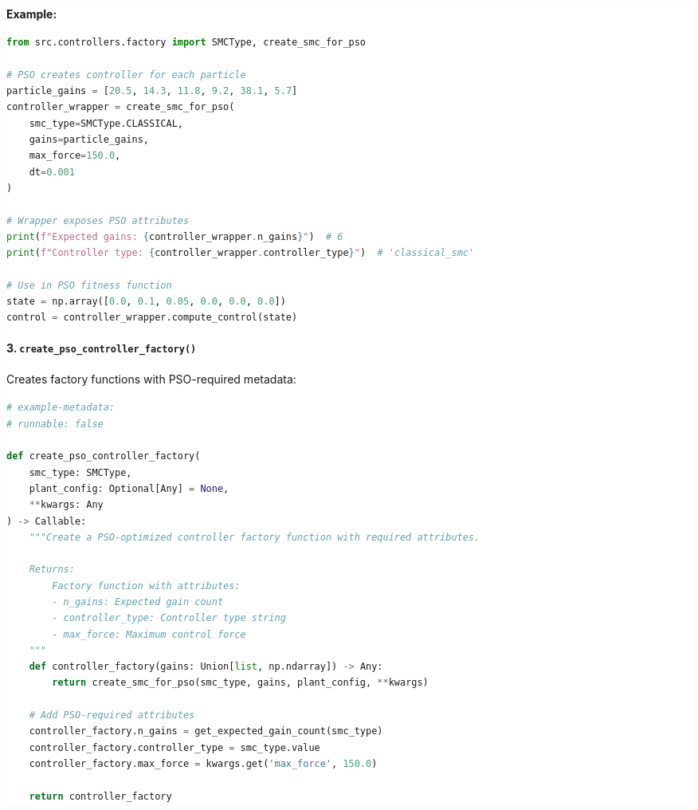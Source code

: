 ```python
```

**Example:**
```python
from src.controllers.factory import SMCType, create_smc_for_pso

# PSO creates controller for each particle
particle_gains = [20.5, 14.3, 11.8, 9.2, 38.1, 5.7]
controller_wrapper = create_smc_for_pso(
    smc_type=SMCType.CLASSICAL,
    gains=particle_gains,
    max_force=150.0,
    dt=0.001
)

# Wrapper exposes PSO attributes
print(f"Expected gains: {controller_wrapper.n_gains}")  # 6
print(f"Controller type: {controller_wrapper.controller_type}")  # 'classical_smc'

# Use in PSO fitness function
state = np.array([0.0, 0.1, 0.05, 0.0, 0.0, 0.0])
control = controller_wrapper.compute_control(state)
```

#### 3. `create_pso_controller_factory()`

Creates factory functions with PSO-required metadata:

```python
# example-metadata:
# runnable: false

def create_pso_controller_factory(
    smc_type: SMCType,
    plant_config: Optional[Any] = None,
    **kwargs: Any
) -> Callable:
    """Create a PSO-optimized controller factory function with required attributes.

    Returns:
        Factory function with attributes:
        - n_gains: Expected gain count
        - controller_type: Controller type string
        - max_force: Maximum control force
    """
    def controller_factory(gains: Union[list, np.ndarray]) -> Any:
        return create_smc_for_pso(smc_type, gains, plant_config, **kwargs)

    # Add PSO-required attributes
    controller_factory.n_gains = get_expected_gain_count(smc_type)
    controller_factory.controller_type = smc_type.value
    controller_factory.max_force = kwargs.get('max_force', 150.0)

    return controller_factory
```
